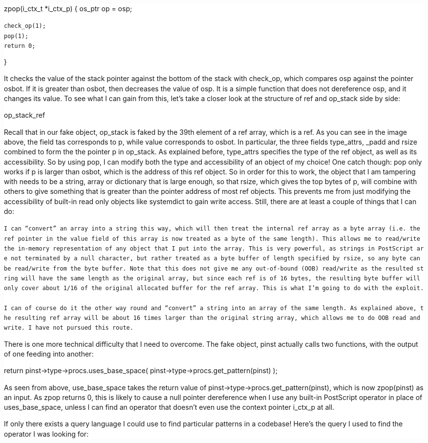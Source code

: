 zpop(i_ctx_t *i_ctx_p)
{
    os_ptr op = osp;

    check_op(1);
    pop(1);
    return 0;
}

It checks the value of the stack pointer against the bottom of the stack with check_op, which compares osp against the pointer osbot. If it is greater than osbot, then decreases the value of osp. It is a simple function that does not dereference osp, and it changes its value. To see what I can gain from this, let’s take a closer look at the structure of ref and op_stack side by side:

op_stack_ref

Recall that in our fake object, op_stack is faked by the 39th element of a ref array, which is a ref. As you can see in the image above, the field tas corresponds to p, while value corresponds to osbot. In particular, the three fields type_attrs, _padd and rsize combined to form the the pointer p in op_stack. As explained before, type_attrs specifies the type of the ref object, as well as its accessibility. So by using pop, I can modify both the type and accessibility of an object of my choice! One catch though: pop only works if p is larger than osbot, which is the address of this ref object. So in order for this to work, the object that I am tampering with needs to be a string, array or dictionary that is large enough, so that rsize, which gives the top bytes of p, will combine with others to give something that is greater than the pointer address of most ref objects. This prevents me from just modifying the accessibility of built-in read only objects like systemdict to gain write access. Still, there are at least a couple of things that I can do:

    I can “convert” an array into a string this way, which will then treat the internal ref array as a byte array (i.e. the ref pointer in the value field of this array is now treated as a byte of the same length). This allows me to read/write the in-memory representation of any object that I put into the array. This is very powerful, as strings in PostScript are not terminated by a null character, but rather treated as a byte buffer of length specified by rsize, so any byte can be read/write from the byte buffer. Note that this does not give me any out-of-bound (OOB) read/write as the resulted string will have the same length as the original array, but since each ref is of 16 bytes, the resulting byte buffer will only cover about 1/16 of the original allocated buffer for the ref array. This is what I’m going to do with the exploit.

    I can of course do it the other way round and “convert” a string into an array of the same length. As explained above, the resulting ref array will be about 16 times larger than the original string array, which allows me to do OOB read and write. I have not pursued this route.

There is one more technical difficulty that I need to overcome. The fake object, pinst actually calls two functions, with the output of one feeding into another:

  return pinst->type->procs.uses_base_space(
           pinst->type->procs.get_pattern(pinst) );

As seen from above, use_base_space takes the return value of pinst->type->procs.get_pattern(pinst), which is now zpop(pinst) as an input. As zpop returns 0, this is likely to cause a null pointer dereference when I use any built-in PostScript operator in place of uses_base_space, unless I can find an operator that doesn’t even use the context pointer i_ctx_p at all.

If only there exists a query language I could use to find particular patterns in a codebase! Here’s the query I used to find the operator I was looking for:

